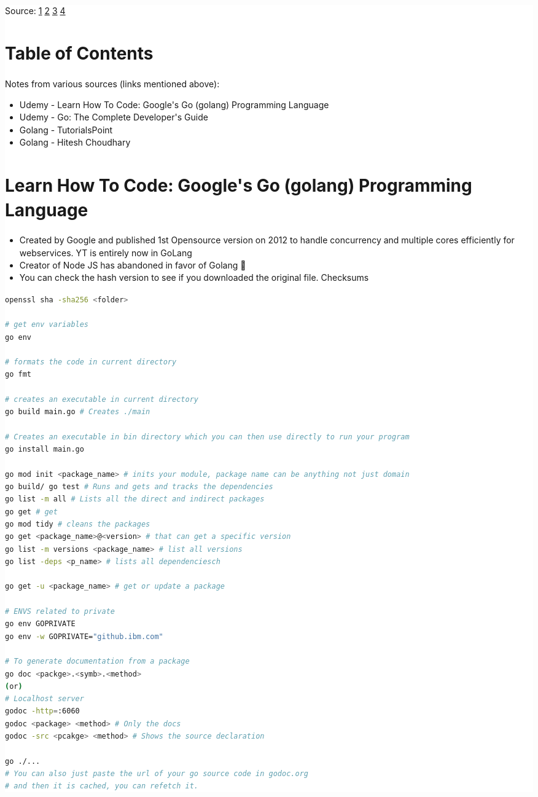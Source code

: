 Source: [1](https://ibm-learning.udemy.com/course/learn-how-to-code/learn/lecture/11921686#overview) [2](https://ibm-learning.udemy.com/course/go-the-complete-developers-guide/learn/lecture/7817382?start=0#overview) [3](https://www.tutorialspoint.com/go/index.htm) [4](https://www.youtube.com/playlist?list=PLRAV69dS1uWQGDQoBYMZWKjzuhCaOnBpa)

# Table of Contents
Notes from various sources (links mentioned above):
* Udemy - Learn How To Code: Google's Go (golang) Programming Language
* Udemy - Go: The Complete Developer's Guide
* Golang - TutorialsPoint
* Golang - Hitesh Choudhary

# Learn How To Code: Google's Go (golang) Programming Language

- Created by Google and published 1st Opensource version on 2012 to handle concurrency and multiple cores efficiently for webservices. YT is entirely now in GoLang
- Creator of Node JS has abandoned in favor of Golang 🍭
- You can check the hash version to see if you downloaded the original file. Checksums

```bash
openssl sha -sha256 <folder>

# get env variables
go env

# formats the code in current directory
go fmt

# creates an executable in current directory
go build main.go # Creates ./main

# Creates an executable in bin directory which you can then use directly to run your program
go install main.go

go mod init <package_name> # inits your module, package name can be anything not just domain
go build/ go test # Runs and gets and tracks the dependencies
go list -m all # Lists all the direct and indirect packages
go get # get
go mod tidy # cleans the packages
go get <package_name>@<version> # that can get a specific version
go list -m versions <package_name> # list all versions
go list -deps <p_name> # lists all dependenciesch

go get -u <package_name> # get or update a package

# ENVS related to private
go env GOPRIVATE
go env -w GOPRIVATE="github.ibm.com"

# To generate documentation from a package
go doc <packge>.<symb>.<method>
(or)
# Localhost server
godoc -http=:6060
godoc <package> <method> # Only the docs
godoc -src <pcakge> <method> # Shows the source declaration

go ./...
# You can also just paste the url of your go source code in godoc.org
# and then it is cached, you can refetch it.

```